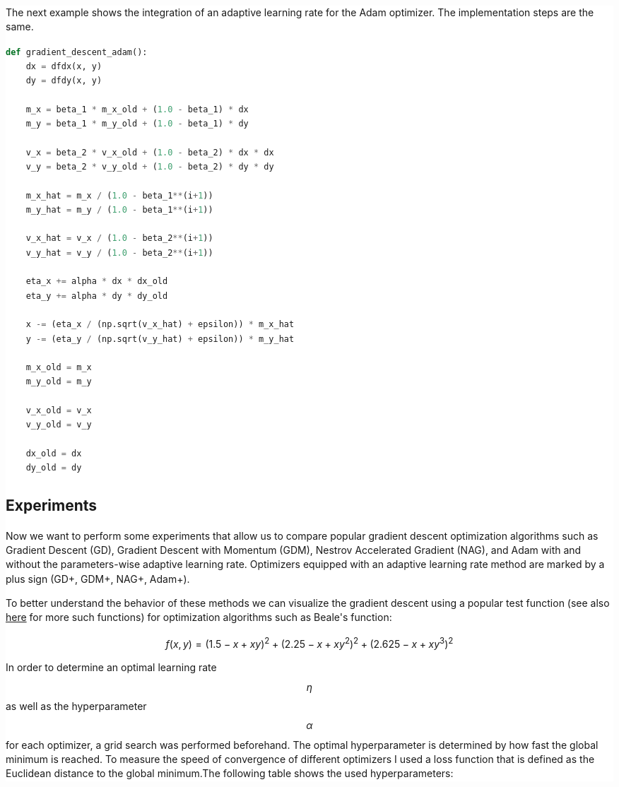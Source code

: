 The next example shows the integration of an adaptive learning rate for the Adam optimizer. The implementation steps are the same.

```python
def gradient_descent_adam():
    dx = dfdx(x, y)
    dy = dfdy(x, y)

    m_x = beta_1 * m_x_old + (1.0 - beta_1) * dx
    m_y = beta_1 * m_y_old + (1.0 - beta_1) * dy

    v_x = beta_2 * v_x_old + (1.0 - beta_2) * dx * dx
    v_y = beta_2 * v_y_old + (1.0 - beta_2) * dy * dy

    m_x_hat = m_x / (1.0 - beta_1**(i+1))
    m_y_hat = m_y / (1.0 - beta_1**(i+1))

    v_x_hat = v_x / (1.0 - beta_2**(i+1))
    v_y_hat = v_y / (1.0 - beta_2**(i+1))

    eta_x += alpha * dx * dx_old
    eta_y += alpha * dy * dy_old

    x -= (eta_x / (np.sqrt(v_x_hat) + epsilon)) * m_x_hat
    y -= (eta_y / (np.sqrt(v_y_hat) + epsilon)) * m_y_hat

    m_x_old = m_x
    m_y_old = m_y

    v_x_old = v_x
    v_y_old = v_y

    dx_old = dx
    dy_old = dy
```

## Experiments

Now we want to perform some experiments that allow us to compare popular gradient descent optimization algorithms such as Gradient Descent (GD), Gradient Descent with Momentum (GDM), Nestrov Accelerated Gradient (NAG), and Adam with and without the parameters-wise adaptive learning rate. Optimizers equipped with an adaptive learning rate method are marked by a plus sign (GD+, GDM+, NAG+, Adam+).

To better understand the behavior of these methods we can visualize the gradient descent using a popular test function (see also [here][test_functions] for more such functions) for optimization algorithms such as Beale's function:

 $$f(x,y) = (1.5 - x + xy)^2 + (2.25 - x + xy^2)^2 + (2.625 - x + xy^3)^2$$

In order to determine an optimal learning rate $$\eta$$ as well as the hyperparameter $$\alpha$$ for each optimizer, a grid search was performed beforehand. The optimal hyperparameter is determined by how fast the global minimum is reached. To measure the speed of convergence of different optimizers I used a loss function that is defined as the Euclidean distance to the global minimum.The following table shows the used hyperparameters:


[numerical_differentiation]: https://en.wikipedia.org/wiki/Numerical_differentiation
[test_functions]: https://en.wikipedia.org/wiki/Test_functions_for_optimization
[github_code]: https://github.com/kaifishr/AdaptiveLearningRate